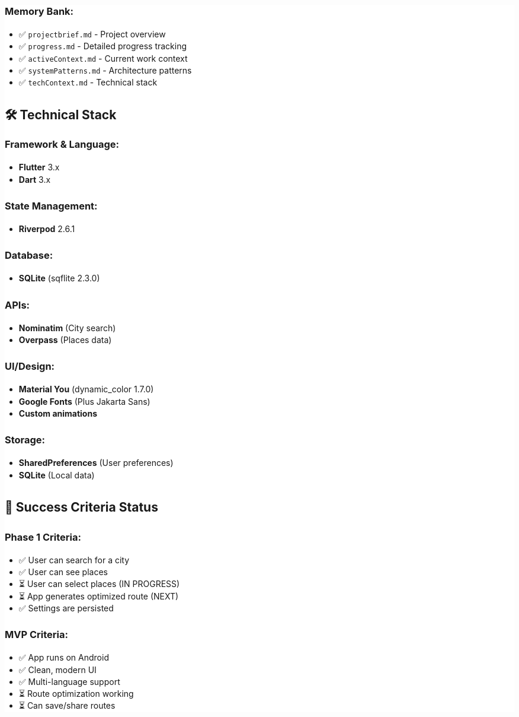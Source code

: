 ### Memory Bank:
- ✅ `projectbrief.md` - Project overview
- ✅ `progress.md` - Detailed progress tracking
- ✅ `activeContext.md` - Current work context
- ✅ `systemPatterns.md` - Architecture patterns
- ✅ `techContext.md` - Technical stack

## 🛠️ Technical Stack

### Framework & Language:
- **Flutter** 3.x
- **Dart** 3.x

### State Management:
- **Riverpod** 2.6.1

### Database:
- **SQLite** (sqflite 2.3.0)

### APIs:
- **Nominatim** (City search)
- **Overpass** (Places data)

### UI/Design:
- **Material You** (dynamic_color 1.7.0)
- **Google Fonts** (Plus Jakarta Sans)
- **Custom animations**

### Storage:
- **SharedPreferences** (User preferences)
- **SQLite** (Local data)

## 🎯 Success Criteria Status

### Phase 1 Criteria:
- ✅ User can search for a city
- ✅ User can see places
- ⏳ User can select places (IN PROGRESS)
- ⏳ App generates optimized route (NEXT)
- ✅ Settings are persisted

### MVP Criteria:
- ✅ App runs on Android
- ✅ Clean, modern UI
- ✅ Multi-language support
- ⏳ Route optimization working
- ⏳ Can save/share routes
